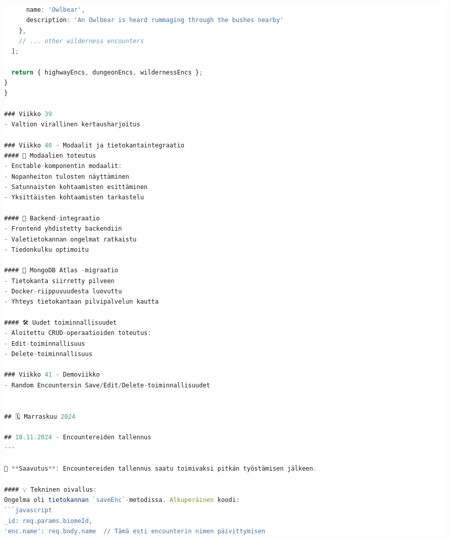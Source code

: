   ``` typescript
        name: 'Owlbear',
        description: 'An Owlbear is heard rummaging through the bushes nearby'
      },
      // ... other wilderness encounters
    ];

    return { highwayEncs, dungeonEncs, wildernessEncs };
  }
}

### Viikko 39
- Valtion virallinen kertausharjoitus

### Viikko 40 - Modaalit ja tietokantaintegraatio
#### 🎲 Modaalien toteutus
- Enctable-komponentin modaalit:
  - Nopanheiton tulosten näyttäminen
  - Satunnaisten kohtaamisten esittäminen
  - Yksittäisten kohtaamisten tarkastelu

#### 🔌 Backend-integraatio
- Frontend yhdistetty backendiin
  - Valetietokannan ongelmat ratkaistu
  - Tiedonkulku optimoitu

#### 💾 MongoDB Atlas -migraatio
- Tietokanta siirretty pilveen
  - Docker-riippuvuudesta luovuttu
  - Yhteys tietokantaan pilvipalvelun kautta

#### 🛠️ Uudet toiminnallisuudet
- Aloitettu CRUD-operaatioiden toteutus:
  - Edit-toiminnallisuus
  - Delete-toiminnallisuus

### Viikko 41 - Demoviikko
- Random Encountersin Save/Edit/Delete-toiminnallisuudet


## 🗓️ Marraskuu 2024

## 18.11.2024 - Encountereiden tallennus
---

🎯 **Saavutus**: Encountereiden tallennus saatu toimivaksi pitkän työstämisen jälkeen.

#### 💡 Tekninen oivallus:
Ongelma oli tietokannan `saveEnc`-metodissa. Alkuperäinen koodi:
```javascript
_id: req.params.biomeId,
'enc.name': req.body.name  // Tämä esti encounterin nimen päivittymisen
```
